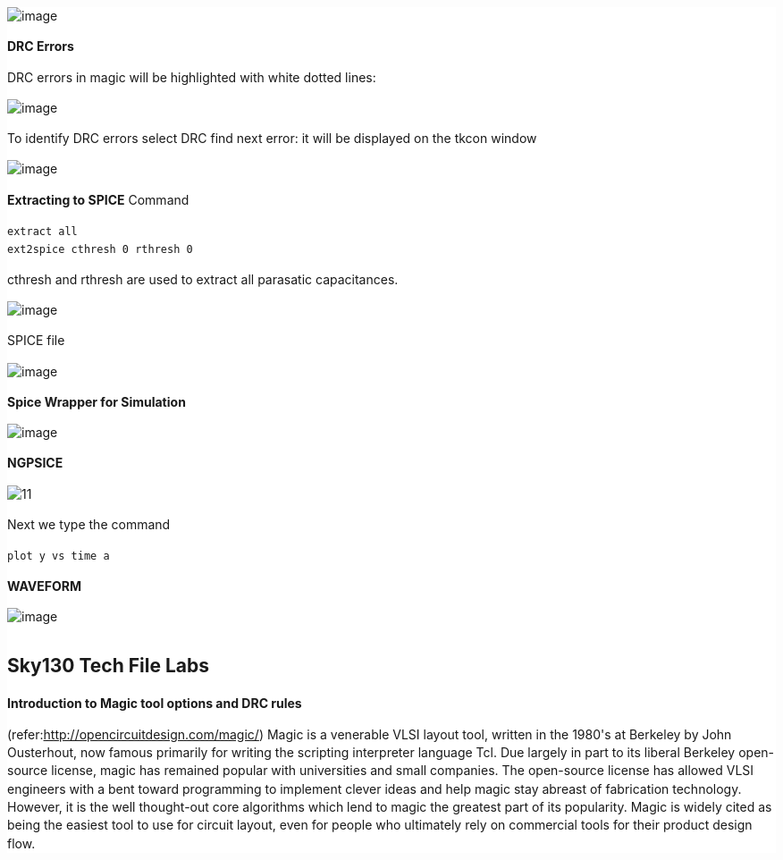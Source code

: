 ![image](https://github.com/Anirudh-Ravi123/pes_pd/assets/142154804/26bb651d-da09-4199-a2b9-c5ecb8253425)

**DRC Errors**

DRC errors in magic will be highlighted with white dotted lines:

![image](https://github.com/Anirudh-Ravi123/pes_pd/assets/142154804/7e023b4b-2c28-473d-a879-029feeb593a1)

To identify DRC errors select DRC find next error:
it will be displayed on the tkcon window

![image](https://github.com/Anirudh-Ravi123/pes_pd/assets/142154804/5a339793-7050-4f7f-94f2-9eefaa3f9073)

**Extracting to SPICE**
Command 
```
extract all
ext2spice cthresh 0 rthresh 0
```
cthresh and rthresh are used to extract all parasatic capacitances.

![image](https://github.com/Anirudh-Ravi123/pes_pd/assets/142154804/1bbef24c-f86b-4b54-b9e5-e70fc9edd21d)


SPICE file 

![image](https://github.com/Anirudh-Ravi123/pes_pd/assets/142154804/9665e29b-cb88-4aa6-a408-e26a520628f3)


**Spice Wrapper for Simulation**

![image](https://github.com/Anirudh-Ravi123/pes_pd/assets/142154804/0140489c-834e-4ffe-a6e6-6e19b2cf9091)


**NGPSICE**

![11](https://github.com/vaishbv/pes_pd/assets/79531808/06189e6f-28bc-4690-8878-606b8bef5b91)


Next we type the command 
```
plot y vs time a
```

**WAVEFORM**

![image](https://github.com/Anirudh-Ravi123/pes_pd/assets/142154804/5b1f8fb1-24b1-4ae9-bb40-cd9ceffded75)


## Sky130 Tech File Labs

**Introduction to Magic tool options and DRC rules**

(refer:http://opencircuitdesign.com/magic/)
Magic is a venerable VLSI layout tool, written in the 1980's at Berkeley by John Ousterhout, now famous primarily for writing the scripting interpreter language Tcl. Due largely in part to its liberal Berkeley open-source license, magic has remained popular with universities and small companies. The open-source license has allowed VLSI engineers with a bent toward programming to implement clever ideas and help magic stay abreast of fabrication technology. However, it is the well thought-out core algorithms which lend to magic the greatest part of its popularity. Magic is widely cited as being the easiest tool to use for circuit layout, even for people who ultimately rely on commercial tools for their product design flow.
